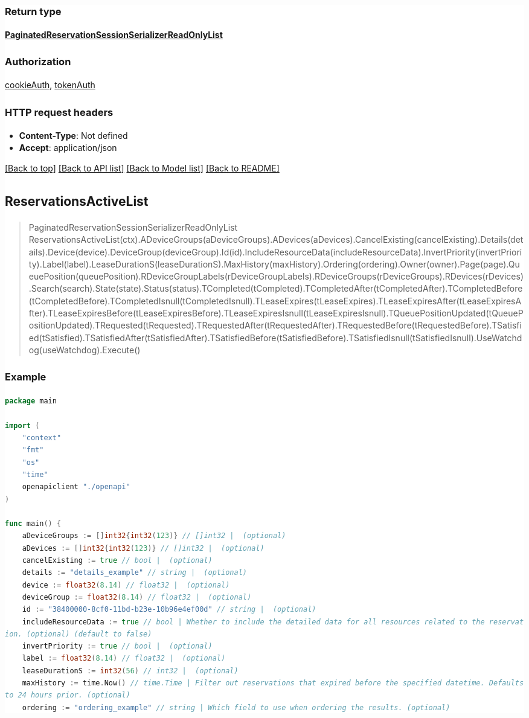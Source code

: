 ### Return type

[**PaginatedReservationSessionSerializerReadOnlyList**](PaginatedReservationSessionSerializerReadOnlyList.md)

### Authorization

[cookieAuth](../README.md#cookieAuth), [tokenAuth](../README.md#tokenAuth)

### HTTP request headers

- **Content-Type**: Not defined
- **Accept**: application/json

[[Back to top]](#) [[Back to API list]](../README.md#documentation-for-api-endpoints)
[[Back to Model list]](../README.md#documentation-for-models)
[[Back to README]](../README.md)


## ReservationsActiveList

> PaginatedReservationSessionSerializerReadOnlyList ReservationsActiveList(ctx).ADeviceGroups(aDeviceGroups).ADevices(aDevices).CancelExisting(cancelExisting).Details(details).Device(device).DeviceGroup(deviceGroup).Id(id).IncludeResourceData(includeResourceData).InvertPriority(invertPriority).Label(label).LeaseDurationS(leaseDurationS).MaxHistory(maxHistory).Ordering(ordering).Owner(owner).Page(page).QueuePosition(queuePosition).RDeviceGroupLabels(rDeviceGroupLabels).RDeviceGroups(rDeviceGroups).RDevices(rDevices).Search(search).State(state).Status(status).TCompleted(tCompleted).TCompletedAfter(tCompletedAfter).TCompletedBefore(tCompletedBefore).TCompletedIsnull(tCompletedIsnull).TLeaseExpires(tLeaseExpires).TLeaseExpiresAfter(tLeaseExpiresAfter).TLeaseExpiresBefore(tLeaseExpiresBefore).TLeaseExpiresIsnull(tLeaseExpiresIsnull).TQueuePositionUpdated(tQueuePositionUpdated).TRequested(tRequested).TRequestedAfter(tRequestedAfter).TRequestedBefore(tRequestedBefore).TSatisfied(tSatisfied).TSatisfiedAfter(tSatisfiedAfter).TSatisfiedBefore(tSatisfiedBefore).TSatisfiedIsnull(tSatisfiedIsnull).UseWatchdog(useWatchdog).Execute()



### Example

```go
package main

import (
    "context"
    "fmt"
    "os"
    "time"
    openapiclient "./openapi"
)

func main() {
    aDeviceGroups := []int32{int32(123)} // []int32 |  (optional)
    aDevices := []int32{int32(123)} // []int32 |  (optional)
    cancelExisting := true // bool |  (optional)
    details := "details_example" // string |  (optional)
    device := float32(8.14) // float32 |  (optional)
    deviceGroup := float32(8.14) // float32 |  (optional)
    id := "38400000-8cf0-11bd-b23e-10b96e4ef00d" // string |  (optional)
    includeResourceData := true // bool | Whether to include the detailed data for all resources related to the reservation. (optional) (default to false)
    invertPriority := true // bool |  (optional)
    label := float32(8.14) // float32 |  (optional)
    leaseDurationS := int32(56) // int32 |  (optional)
    maxHistory := time.Now() // time.Time | Filter out reservations that expired before the specified datetime. Defaults to 24 hours prior. (optional)
    ordering := "ordering_example" // string | Which field to use when ordering the results. (optional)
```